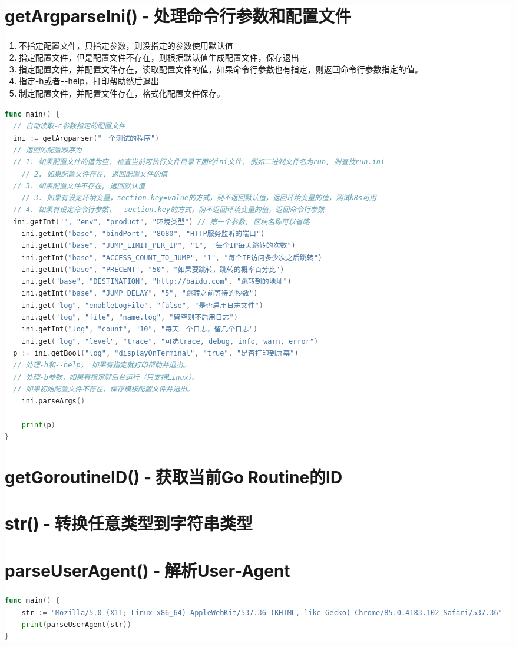 # getArgparseIni() - 处理命令行参数和配置文件

1. 不指定配置文件，只指定参数，则没指定的参数使用默认值
2. 指定配置文件，但是配置文件不存在，则根据默认值生成配置文件，保存退出
3. 指定配置文件，并配置文件存在，读取配置文件的值，如果命令行参数也有指定，则返回命令行参数指定的值。
4. 指定-h或者--help，打印帮助然后退出
5. 制定配置文件，并配置文件存在，格式化配置文件保存。

```go
func main() {
  // 自动读取-c参数指定的配置文件
  ini := getArgparser("一个测试的程序")                      
  // 返回的配置顺序为
  // 1. 如果配置文件的值为空, 检查当前可执行文件目录下面的ini文件, 例如二进制文件名为run, 则查找run.ini
	// 2. 如果配置文件存在, 返回配置文件的值
  // 3. 如果配置文件不存在, 返回默认值
	// 3. 如果有设定环境变量，section.key=value的方式，则不返回默认值，返回环境变量的值，测试k8s可用
  // 4. 如果有设定命令行参数，--section.key的方式，则不返回环境变量的值，返回命令行参数
  ini.getInt("", "env", "product", "环境类型") // 第一个参数, 区块名称可以省略
	ini.getInt("base", "bindPort", "8080", "HTTP服务监听的端口") 
	ini.getInt("base", "JUMP_LIMIT_PER_IP", "1", "每个IP每天跳转的次数")
	ini.getInt("base", "ACCESS_COUNT_TO_JUMP", "1", "每个IP访问多少次之后跳转")
	ini.getInt("base", "PRECENT", "50", "如果要跳转，跳转的概率百分比")
	ini.get("base", "DESTINATION", "http://baidu.com", "跳转到的地址")
	ini.getInt("base", "JUMP_DELAY", "5", "跳转之前等待的秒数")
	ini.get("log", "enableLogFile", "false", "是否启用日志文件")
	ini.get("log", "file", "name.log", "留空则不启用日志")
	ini.getInt("log", "count", "10", "每天一个日志，留几个日志")
	ini.get("log", "level", "trace", "可选trace, debug, info, warn, error")
  p := ini.getBool("log", "displayOnTerminal", "true", "是否打印到屏幕")
  // 处理-h和--help， 如果有指定就打印帮助并退出。
  // 处理-b参数，如果有指定就后台运行（只支持Linux）。
  // 如果初始配置文件不存在，保存模板配置文件并退出。
	ini.parseArgs() 

	print(p)
}
```

# getGoroutineID() - 获取当前Go Routine的ID

# str() - 转换任意类型到字符串类型

# parseUserAgent() - 解析User-Agent

```go
func main() {
	str := "Mozilla/5.0 (X11; Linux x86_64) AppleWebKit/537.36 (KHTML, like Gecko) Chrome/85.0.4183.102 Safari/537.36"
	print(parseUserAgent(str))
}
```
